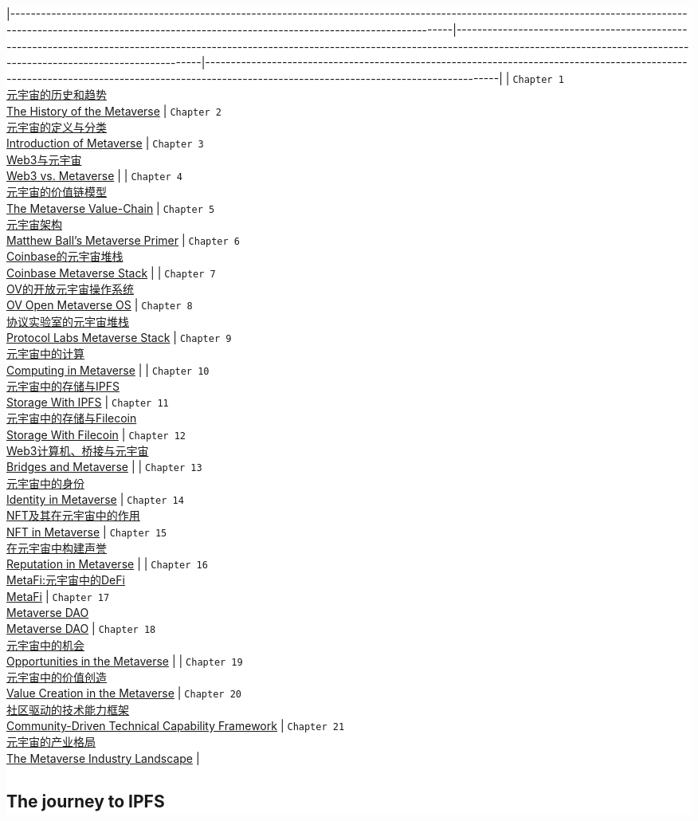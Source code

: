 |---------------------------------------------------------------------------------------------------------------------------------------------------------------------------------------------------------------------------|------------------------------------------------------------------------------------------------------------------------------------------------------------------------------------------------------------------------|----------------------------------------------------------------------------------------------------------------------------------------------------------------------------------------------|
| `Chapter 1`   <br>[元宇宙的历史和趋势](https://www.bilibili.com/video/BV1UM4y1o7Lr) <br>[The History of the Metaverse](https://github.com/KenCloud-Tech/mvschool.dev/tree/main/docs/prequel/The%20History%20of%20the%20Metaverse.md) | `Chapter 2`  <br>[元宇宙的定义与分类](https://www.bilibili.com/video/BV1HY411k7ND) <br>[Introduction of Metaverse](https://github.com/KenCloud-Tech/mvschool.dev/tree/main/docs/definition/Introduction/#what-is-the-metaverse.md)                                        | `Chapter 3`   <br>[Web3与元宇宙](https://www.bilibili.com/video/BV1wL411179c) <br> [Web3 vs. Metaverse](https://github.com/KenCloud-Tech/mvschool.dev/tree/main/docs/definition/Web3%20vs.%20Metaverse.md)                                 |
| `Chapter 4`   <br>[元宇宙的价值链模型](https://www.bilibili.com/video/BV18M4y1d7Rn) <br>[The Metaverse Value-Chain](https://github.com/KenCloud-Tech/mvschool.dev/tree/main/docs/framework/The%20Metaverse%20Value-Chain.md)                                                 | `Chapter 5` <br>[元宇宙架构](https://www.bilibili.com/video/BV1ys4y1V7JK) <br> [Matthew Ball’s Metaverse Primer](https://github.com/KenCloud-Tech/mvschool.dev/tree/main/docs/framework/Matthew%20Ball%E2%80%99s%20Metaverse%20Primer/#framework-for-the-metaverse.md) | `Chapter 6` <br>[Coinbase的元宇宙堆栈](https://www.bilibili.com/video/BV1qg4y1t7ST) <br> [Coinbase Metaverse Stack](https://github.com/KenCloud-Tech/mvschool.dev/tree/main/docs/framework/Coinbase%20Metaverse%20Stack.md)                  |
| `Chapter 7`   <br> [OV的开放元宇宙操作系统](https://www.bilibili.com/video/BV1oo4y1z7mM) <br> [OV Open Metaverse OS](https://github.com/KenCloud-Tech/mvschool.dev/tree/main/docs/framework/OV%20Open%20Metaverse%20OS.md)                                                    | `Chapter 8`  <br>[协议实验室的元宇宙堆栈](https://www.bilibili.com/video/BV1yL411d7uH) <br> [Protocol Labs Metaverse Stack](https://github.com/KenCloud-Tech/mvschool.dev/tree/main/docs/framework/Protocol%20Labs%20Metaverse%20Stack.md)                                 | `Chapter 9` <br> [元宇宙中的计算](https://www.bilibili.com/video/BV1io4y167qH) <br> [Computing in Metaverse](https://github.com/KenCloud-Tech/mvschool.dev/tree/main/docs/primitives/Computation%20in%20Metaverse.md)                         |
| `Chapter 10`   <br> [元宇宙中的存储与IPFS](https://www.bilibili.com/video/BV1Fg4y1b78q) <br> [Storage With IPFS](https://github.com/KenCloud-Tech/mvschool.dev/tree/main/docs/framework/OV%20Open%20Metaverse%20OS.md)                                                      | `Chapter 11`  <br>[元宇宙中的存储与Filecoin](https://www.bilibili.com/video/BV1AP411f73A) <br> [Storage With Filecoin](https://github.com/KenCloud-Tech/mvschool.dev/tree/main/docs/primitives/Storage%20-%20The%20Cornerstone%20of%20the%20Metaverse%20Ecosystem.md)   | `Chapter 12` <br> [Web3计算机、桥接与元宇宙](https://www.bilibili.com/video/BV1F24y147gF) <br> [Bridges and Metaverse](https://github.com/KenCloud-Tech/mvschool.dev/tree/main/docs/primitives/Connecting%20the%20Metaverse%20with%20Bridges.md) |
| `Chapter 13`   <br> [元宇宙中的身份](https://www.bilibili.com/video/BV17o4y1s7zn) <br> [Identity in Metaverse](https://github.com/KenCloud-Tech/mvschool.dev/tree/main/docs/primitives/The%20Role%20of%20Identity%20in%20Connecting%20the%20Metaverse.md)                  | `Chapter 14`  <br>[NFT及其在元宇宙中的作用](https://www.bilibili.com/video/BV1cc411L7wt) <br> [NFT in Metaverse](https://github.com/KenCloud-Tech/mvschool.dev/tree/main/docs/primitives/NFTs%20and%20Their%20Role%20in%20The%20Metaverse.md)                             | `Chapter 15` <br> [在元宇宙中构建声誉](https://www.bilibili.com/video/BV1gv4y1E7XD) <br> [Reputation in Metaverse](https://github.com/KenCloud-Tech/mvschool.dev/tree/main/docs/primitives/Carry%20Your%20Reputation%20Across%20Metaverse.md)   |
| `Chapter 16`   <br> [MetaFi:元宇宙中的DeFi](https://www.bilibili.com/video/BV1hc411J7q3) <br> [MetaFi](https://github.com/KenCloud-Tech/mvschool.dev/tree/main/docs/primitives/MetaFi%20-%20DeFi%20for%20the%20Metaverse.md)                                             | `Chapter 17`  <br>[Metaverse DAO](https://www.bilibili.com/video/BV1Vz4y1Y7MU) <br> [Metaverse DAO](https://github.com/KenCloud-Tech/mvschool.dev/tree/main/docs/primitives/Metaverse-DAO%20-%20A%20Superior%20Combination%20and%20Solution.md)                  | `Chapter 18` <br> [元宇宙中的机会](https://www.bilibili.com/video/BV1Kz4y1z7S4/) <br> [Opportunities in the Metaverse](https://github.com/KenCloud-Tech/mvschool.dev/tree/main/docs/buidl/Opportunities%20in%20the%20Metaverse.md)            |
| `Chapter 19`   <br> [元宇宙中的价值创造](https://www.bilibili.com/video/BV1BV4y16731) <br> [Value Creation in the Metaverse](https://github.com/KenCloud-Tech/mvschool.dev/tree/main/docs/buidl/Value%20Creation%20in%20the%20Metaverse.md)                                  | `Chapter 20`  <br>[社区驱动的技术能力框架](https://www.bilibili.com/video/BV18o4y1T7mY/) <br> [Community-Driven Technical Capability Framework](https://github.com/KenCloud-Tech/mvschool.dev/tree/main/docs/buidl/Community-Driven%20Technical%20Capability%20Framework.md)        | `Chapter 21` <br> [元宇宙的产业格局](https://www.bilibili.com/video/BV1Xs4y1y7Pj/) <br> [The Metaverse Industry Landscape](https://github.com/KenCloud-Tech/mvschool.dev/tree/main/docs/buidl/The%20Metaverse%20Industry%20Landscape.md)                |


## The journey to IPFS
